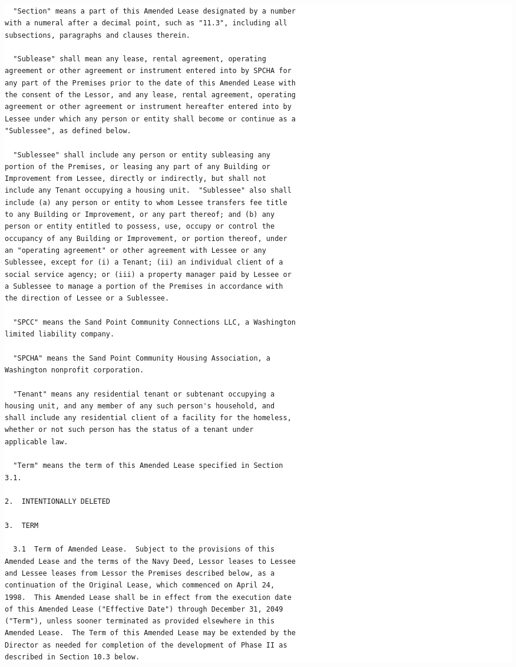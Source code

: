       "Section" means a part of this Amended Lease designated by a number  
    with a numeral after a decimal point, such as "11.3", including all  
    subsections, paragraphs and clauses therein.  
  
      "Sublease" shall mean any lease, rental agreement, operating  
    agreement or other agreement or instrument entered into by SPCHA for  
    any part of the Premises prior to the date of this Amended Lease with  
    the consent of the Lessor, and any lease, rental agreement, operating  
    agreement or other agreement or instrument hereafter entered into by  
    Lessee under which any person or entity shall become or continue as a  
    "Sublessee", as defined below.  
  
      "Sublessee" shall include any person or entity subleasing any  
    portion of the Premises, or leasing any part of any Building or  
    Improvement from Lessee, directly or indirectly, but shall not  
    include any Tenant occupying a housing unit.  "Sublessee" also shall  
    include (a) any person or entity to whom Lessee transfers fee title  
    to any Building or Improvement, or any part thereof; and (b) any  
    person or entity entitled to possess, use, occupy or control the  
    occupancy of any Building or Improvement, or portion thereof, under  
    an "operating agreement" or other agreement with Lessee or any  
    Sublessee, except for (i) a Tenant; (ii) an individual client of a  
    social service agency; or (iii) a property manager paid by Lessee or  
    a Sublessee to manage a portion of the Premises in accordance with  
    the direction of Lessee or a Sublessee.  
  
      "SPCC" means the Sand Point Community Connections LLC, a Washington  
    limited liability company.  
  
      "SPCHA" means the Sand Point Community Housing Association, a  
    Washington nonprofit corporation.  
  
      "Tenant" means any residential tenant or subtenant occupying a  
    housing unit, and any member of any such person's household, and  
    shall include any residential client of a facility for the homeless,  
    whether or not such person has the status of a tenant under  
    applicable law.  
  
      "Term" means the term of this Amended Lease specified in Section  
    3.1.  
  
    2.  INTENTIONALLY DELETED  
  
    3.  TERM  
  
      3.1  Term of Amended Lease.  Subject to the provisions of this  
    Amended Lease and the terms of the Navy Deed, Lessor leases to Lessee  
    and Lessee leases from Lessor the Premises described below, as a  
    continuation of the Original Lease, which commenced on April 24,  
    1998.  This Amended Lease shall be in effect from the execution date  
    of this Amended Lease ("Effective Date") through December 31, 2049  
    ("Term"), unless sooner terminated as provided elsewhere in this  
    Amended Lease.  The Term of this Amended Lease may be extended by the  
    Director as needed for completion of the development of Phase II as  
    described in Section 10.3 below.  
  